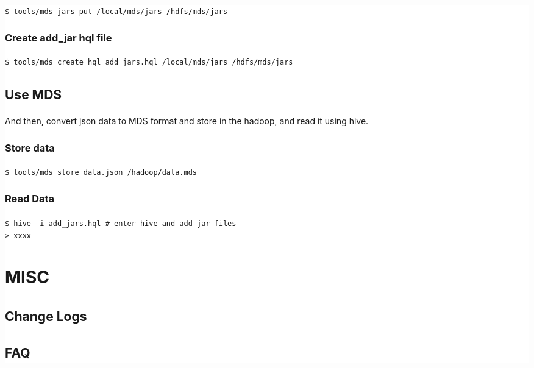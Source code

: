     $ tools/mds jars put /local/mds/jars /hdfs/mds/jars

### Create add\_jar hql file

    $ tools/mds create hql add_jars.hql /local/mds/jars /hdfs/mds/jars


## Use MDS
And then, convert json data to MDS format and store in the hadoop,
and read it using hive.

### Store data

    $ tools/mds store data.json /hadoop/data.mds

### Read Data

    $ hive -i add_jars.hql # enter hive and add jar files
    > xxxx


# MISC
## Change Logs
## FAQ

